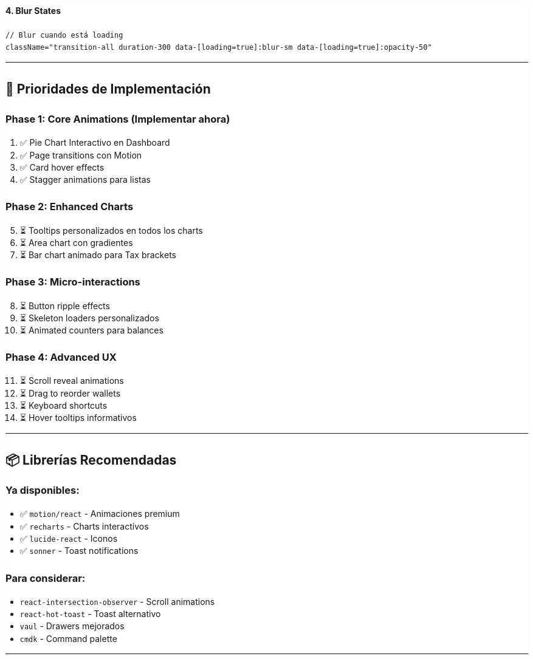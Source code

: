 #### **4. Blur States**
```tsx
// Blur cuando está loading
className="transition-all duration-300 data-[loading=true]:blur-sm data-[loading=true]:opacity-50"
```

---

## 🎯 Prioridades de Implementación

### **Phase 1: Core Animations** (Implementar ahora)
1. ✅ Pie Chart Interactivo en Dashboard
2. ✅ Page transitions con Motion
3. ✅ Card hover effects
4. ✅ Stagger animations para listas

### **Phase 2: Enhanced Charts**
5. ⏳ Tooltips personalizados en todos los charts
6. ⏳ Area chart con gradientes
7. ⏳ Bar chart animado para Tax brackets

### **Phase 3: Micro-interactions**
8. ⏳ Button ripple effects
9. ⏳ Skeleton loaders personalizados
10. ⏳ Animated counters para balances

### **Phase 4: Advanced UX**
11. ⏳ Scroll reveal animations
12. ⏳ Drag to reorder wallets
13. ⏳ Keyboard shortcuts
14. ⏳ Hover tooltips informativos

---

## 📦 Librerías Recomendadas

### **Ya disponibles:**
- ✅ `motion/react` - Animaciones premium
- ✅ `recharts` - Charts interactivos
- ✅ `lucide-react` - Iconos
- ✅ `sonner` - Toast notifications

### **Para considerar:**
- `react-intersection-observer` - Scroll animations
- `react-hot-toast` - Toast alternativo
- `vaul` - Drawers mejorados
- `cmdk` - Command palette

---
